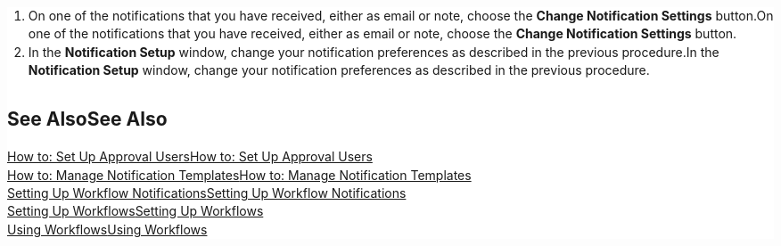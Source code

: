 1.  <span data-ttu-id="37053-156">On one of the notifications that you have received, either as email or note, choose the **Change Notification Settings** button.</span><span class="sxs-lookup"><span data-stu-id="37053-156">On one of the notifications that you have received, either as email or note, choose the **Change Notification Settings** button.</span></span>  
2.  <span data-ttu-id="37053-157">In the **Notification Setup** window, change your notification preferences as described in the previous procedure.</span><span class="sxs-lookup"><span data-stu-id="37053-157">In the **Notification Setup** window, change your notification preferences as described in the previous procedure.</span></span>  

## <a name="see-also"></a><span data-ttu-id="37053-158">See Also</span><span class="sxs-lookup"><span data-stu-id="37053-158">See Also</span></span>  
 [<span data-ttu-id="37053-159">How to: Set Up Approval Users</span><span class="sxs-lookup"><span data-stu-id="37053-159">How to: Set Up Approval Users</span></span>](across-how-to-set-up-approval-users.md)   
 [<span data-ttu-id="37053-160">How to: Manage Notification Templates</span><span class="sxs-lookup"><span data-stu-id="37053-160">How to: Manage Notification Templates</span></span>](across-how-to-manage-notification-templates.md)   
 [<span data-ttu-id="37053-161">Setting Up Workflow Notifications</span><span class="sxs-lookup"><span data-stu-id="37053-161">Setting Up Workflow Notifications</span></span>](across-setting-up-workflow-notifications.md)   
 [<span data-ttu-id="37053-162">Setting Up Workflows</span><span class="sxs-lookup"><span data-stu-id="37053-162">Setting Up Workflows</span></span>](across-set-up-workflows.md)   
 [<span data-ttu-id="37053-163">Using Workflows</span><span class="sxs-lookup"><span data-stu-id="37053-163">Using Workflows</span></span>](across-use-workflows.md)
